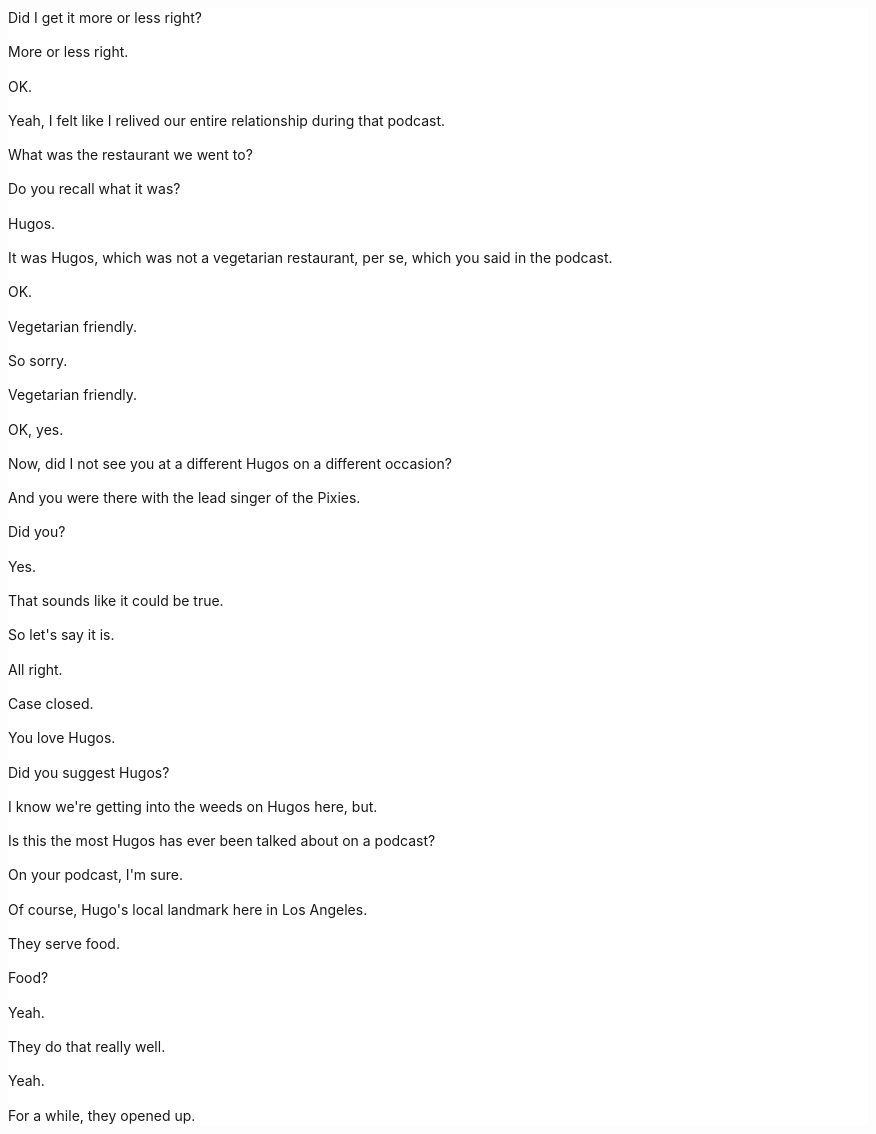 Did I get it more or less right?

More or less right.

OK.

Yeah, I felt like I relived our entire relationship during that podcast.

What was the restaurant we went to?

Do you recall what it was?

Hugos.

It was Hugos, which was not a vegetarian restaurant, per se, which you said in the podcast.

OK.

Vegetarian friendly.

So sorry.

Vegetarian friendly.

OK, yes.

Now, did I not see you at a different Hugos on a different occasion?

And you were there with the lead singer of the Pixies.

Did you?

Yes.

That sounds like it could be true.

So let's say it is.

All right.

Case closed.

You love Hugos.

Did you suggest Hugos?

I know we're getting into the weeds on Hugos here, but.

Is this the most Hugos has ever been talked about on a podcast?

On your podcast, I'm sure.

Of course, Hugo's local landmark here in Los Angeles.

They serve food.

Food?

Yeah.

They do that really well.

Yeah.

For a while, they opened up.

